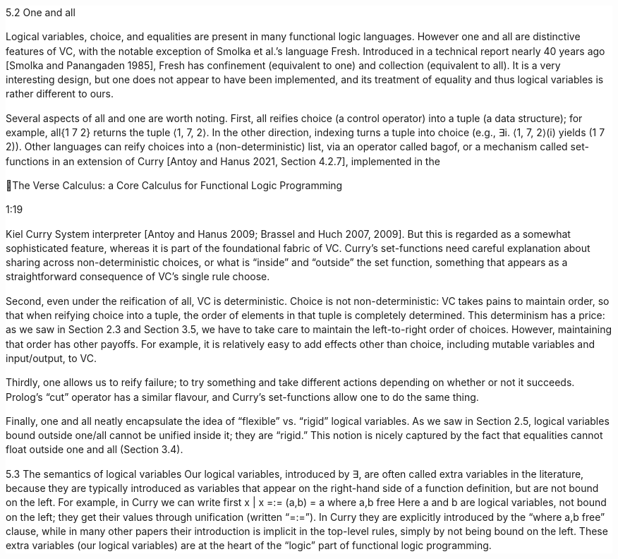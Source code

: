 5.2 One and all

Logical variables, choice, and equalities are present in many functional logic languages. However
one and all are distinctive features of VC, with the notable exception of Smolka et al.’s language
Fresh. Introduced in a technical report nearly 40 years ago [Smolka and Panangaden 1985], Fresh
has confinement (equivalent to one) and collection (equivalent to all). It is a very interesting design,
but one does not appear to have been implemented, and its treatment of equality and thus logical
variables is rather different to ours.

Several aspects of all and one are worth noting. First, all reifies choice (a control operator)
into a tuple (a data structure); for example, all{1 7 2} returns the tuple ⟨1, 7, 2⟩. In the other
direction, indexing turns a tuple into choice (e.g., ∃i. ⟨1, 7, 2⟩(i) yields (1 7 2)). Other languages
can reify choices into a (non-deterministic) list, via an operator called bagof, or a mechanism called
set-functions in an extension of Curry [Antoy and Hanus 2021, Section 4.2.7], implemented in the

The Verse Calculus: a Core Calculus for Functional Logic Programming

1:19

Kiel Curry System interpreter [Antoy and Hanus 2009; Brassel and Huch 2007, 2009]. But this is
regarded as a somewhat sophisticated feature, whereas it is part of the foundational fabric of VC.
Curry’s set-functions need careful explanation about sharing across non-deterministic choices,
or what is “inside” and “outside” the set function, something that appears as a straightforward
consequence of VC’s single rule choose.

Second, even under the reification of all, VC is deterministic. Choice is not non-deterministic:
VC takes pains to maintain order, so that when reifying choice into a tuple, the order of elements
in that tuple is completely determined. This determinism has a price: as we saw in Section 2.3 and
Section 3.5, we have to take care to maintain the left-to-right order of choices. However, maintaining
that order has other payoffs. For example, it is relatively easy to add effects other than choice,
including mutable variables and input/output, to VC.

Thirdly, one allows us to reify failure; to try something and take different actions depending on
whether or not it succeeds. Prolog’s “cut” operator has a similar flavour, and Curry’s set-functions
allow one to do the same thing.

Finally, one and all neatly encapsulate the idea of “flexible” vs. “rigid” logical variables. As we
saw in Section 2.5, logical variables bound outside one/all cannot be unified inside it; they are
“rigid.” This notion is nicely captured by the fact that equalities cannot float outside one and all
(Section 3.4).

5.3 The semantics of logical variables
Our logical variables, introduced by ∃, are often called extra variables in the literature, because they
are typically introduced as variables that appear on the right-hand side of a function definition, but
are not bound on the left. For example, in Curry we can write
first x | x =:= (a,b) = a where a,b free
Here a and b are logical variables, not bound on the left; they get their values through unification
(written “=:=”). In Curry they are explicitly introduced by the “where a,b free” clause, while in
many other papers their introduction is implicit in the top-level rules, simply by not being bound on
the left. These extra variables (our logical variables) are at the heart of the “logic” part of functional
logic programming.
